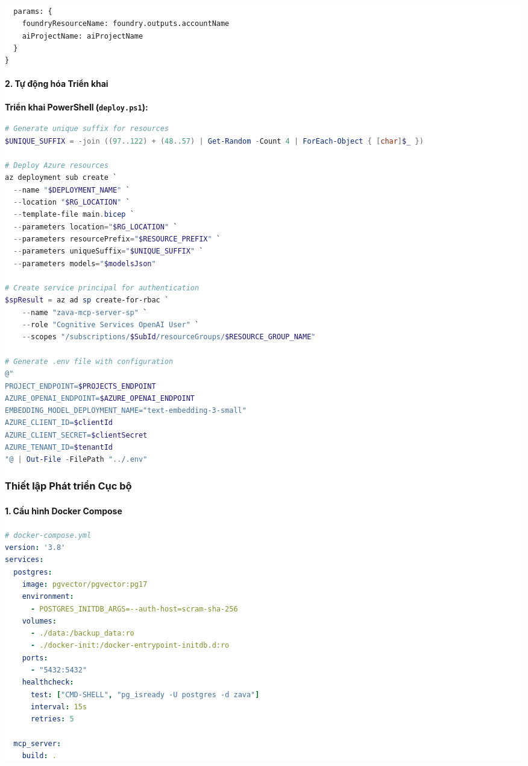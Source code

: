 ```bicep
  params: {
    foundryResourceName: foundry.outputs.accountName
    aiProjectName: aiProjectName
  }
}
```

#### 2. **Tự động hóa Triển khai**

**Triển khai PowerShell (`deploy.ps1`):**
```powershell
# Generate unique suffix for resources
$UNIQUE_SUFFIX = -join ((97..122) + (48..57) | Get-Random -Count 4 | ForEach-Object { [char]$_ })

# Deploy Azure resources
az deployment sub create `
  --name "$DEPLOYMENT_NAME" `
  --location "$RG_LOCATION" `
  --template-file main.bicep `
  --parameters location="$RG_LOCATION" `
  --parameters resourcePrefix="$RESOURCE_PREFIX" `
  --parameters uniqueSuffix="$UNIQUE_SUFFIX" `
  --parameters models="$modelsJson"

# Create service principal for authentication
$spResult = az ad sp create-for-rbac `
    --name "zava-mcp-server-sp" `
    --role "Cognitive Services OpenAI User" `
    --scopes "/subscriptions/$SubId/resourceGroups/$RESOURCE_GROUP_NAME"

# Generate .env file with configuration
@"
PROJECT_ENDPOINT=$PROJECTS_ENDPOINT
AZURE_OPENAI_ENDPOINT=$AZURE_OPENAI_ENDPOINT
EMBEDDING_MODEL_DEPLOYMENT_NAME="text-embedding-3-small"
AZURE_CLIENT_ID=$clientId
AZURE_CLIENT_SECRET=$clientSecret
AZURE_TENANT_ID=$tenantId
"@ | Out-File -FilePath "../.env"
```

### Thiết lập Phát triển Cục bộ

#### 1. **Cấu hình Docker Compose**
```yaml
# docker-compose.yml
version: '3.8'
services:
  postgres:
    image: pgvector/pgvector:pg17
    environment:
      - POSTGRES_INITDB_ARGS=--auth-host=scram-sha-256
    volumes:
      - ./data:/backup_data:ro
      - ./docker-init:/docker-entrypoint-initdb.d:ro
    ports:
      - "5432:5432"
    healthcheck:
      test: ["CMD-SHELL", "pg_isready -U postgres -d zava"]
      interval: 15s
      retries: 5

  mcp_server:
    build: .
```